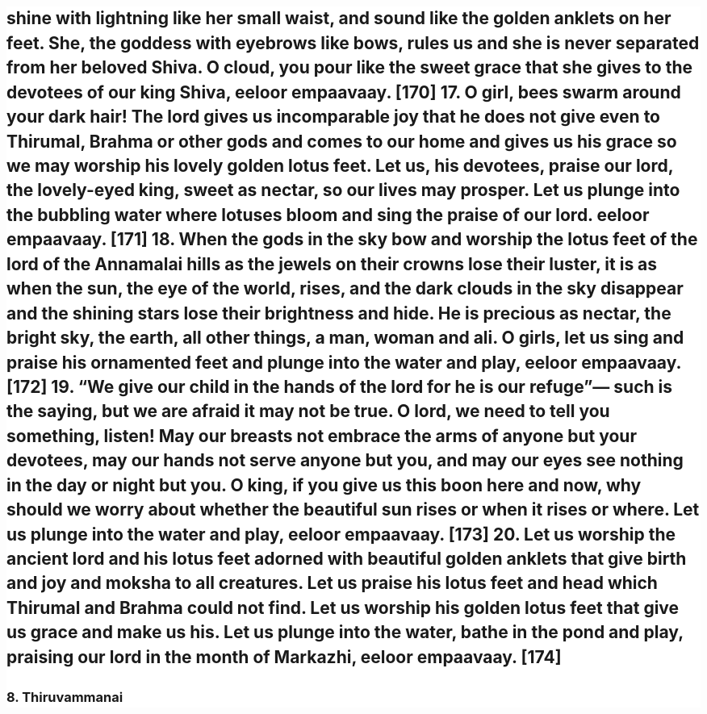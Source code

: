 shine with lightning like her small waist,
and sound like the golden anklets on her feet.
She, the goddess with eyebrows like bows, rules us
and she is never separated from her beloved Shiva.
O cloud, you pour like the sweet grace that she gives
to the devotees of our king Shiva, eeloor empaavaay. [170]
17. O girl, bees swarm around your dark hair!
The lord gives us incomparable joy
that he does not give even to Thirumal, Brahma or other gods
and comes to our home and gives us his grace
so we may worship his lovely golden lotus feet.
Let us, his devotees, praise our lord, the lovely-eyed king, sweet as nectar,
so our lives may prosper.
Let us plunge into the bubbling water where lotuses bloom
and sing the praise of our lord.
eeloor empaavaay. [171]
18. When the gods in the sky
bow and worship the lotus feet of the lord of the Annamalai hills
as the jewels on their crowns lose their luster,
it is as when the sun, the eye of the world, rises,
and the dark clouds in the sky disappear
and the shining stars lose their brightness and hide.
He is precious as nectar, the bright sky, the earth,
all other things, a man, woman and ali.
O girls, let us sing and praise his ornamented feet
and plunge into the water and play,
eeloor empaavaay. [172]
19. “We give our child in the hands of the lord for he is our refuge”—
such is the saying, but we are afraid it may not be true.
O lord, we need to tell you something, listen!
May our breasts not embrace the arms of anyone but your devotees,
may our hands not serve anyone but you,
and may our eyes see nothing in the day or night but you.
O king, if you give us this boon here and now, why should we worry
about whether the beautiful sun rises or when it rises or where.
Let us plunge into the water and play,
eeloor empaavaay. [173]
20. Let us worship the ancient lord and his lotus feet
adorned with beautiful golden anklets
that give birth and joy and moksha to all creatures.
Let us praise his lotus feet and head
which Thirumal and Brahma could not find.
Let us worship his golden lotus feet
that give us grace and make us his.
Let us plunge into the water, bathe in the pond and play,
praising our lord in the month of Markazhi,
eeloor empaavaay. [174]
------------

### 8. Thiruvammanai
